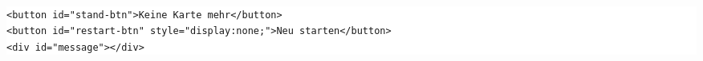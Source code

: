     <button id="stand-btn">Keine Karte mehr</button>
    <button id="restart-btn" style="display:none;">Neu starten</button>
    <div id="message"></div>
  </div>

  <script>
    const cards = [2,3,4,5,6,7,8,9,10,10,10,10,11];

    let userCards = [];
    let computerCards = [];
    let isGameOver = false;

    const userCardsDiv = document.getElementById('user-cards');
    const computerCardsDiv = document.getElementById('computer-cards');
    const userScoreSpan = document.getElementById('user-score');
    const computerScoreSpan = document.getElementById('computer-score');
    const hitBtn = document.getElementById('hit-btn');
    const standBtn = document.getElementById('stand-btn');
    const restartBtn = document.getElementById('restart-btn');
    const messageDiv = document.getElementById('message');

    function dealCard() {
      return cards[Math.floor(Math.random() * cards.length)];
    }

    function calculateScore(cards) {
      let score = cards.reduce((a,b) => a + b, 0);
      if(score === 21 && cards.length === 2) return 0; // Blackjack
      let acesCount = cards.filter(c => c === 11).length;
      while(score > 21 && acesCount > 0){
        score -= 10;
        acesCount--;
      }
      return score;
    }

    function updateUI(){
      userCardsDiv.textContent = userCards.join(", ");
      computerCardsDiv.textContent = isGameOver ? computerCards.join(", ") : computerCards[0] + ", ?";
      const userScore = calculateScore(userCards);
      userScoreSpan.textContent = userScore === 0 ? "Blackjack!" : userScore;
      computerScoreSpan.textContent = isGameOver ? (calculateScore(computerCards) === 0 ? "Blackjack!" : calculateScore(computerCards)) : "?";
    }

    function endGame(){
      isGameOver = true;
      hitBtn.style.display = "none";
      standBtn.style.display = "none";
      restartBtn.style.display = "inline-block";

      const userScore = calculateScore(userCards);
      const computerScore = calculateScore(computerCards);
      let result = "";
